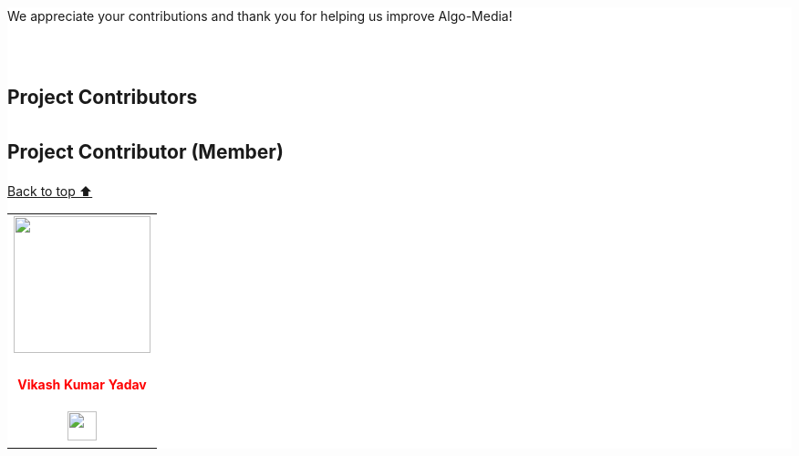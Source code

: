 We appreciate your contributions and thank you for helping us improve Algo-Media!

<br >
</div>

## Project Contributors

## Project Contributor (Member)

<table>
<tr>
<td align="center"><a href="https://github.com/Vikash-8090-Yadav"><img src="https://avatars.githubusercontent.com/u/85225156?s=400&u=3363e9db42792ae40a18b3119c745930bb85cf47&v=4" width=150px height=150px /></a></br> <h4 style="color:red;">Vikash Kumar Yadav</h4>
<a href="https://www.linkedin.com/in/vikash-kumar-yadav-8090/"><img src="https://mpng.subpng.com/20180324/vhe/kisspng-linkedin-computer-icons-logo-social-networking-ser-facebook-5ab6ebfe5f5397.2333748215219374063905.jpg" width="32px" height="32px"></a>
   </td>
  
   
</div>
<a href="#top">Back to top ⬆️</a>

